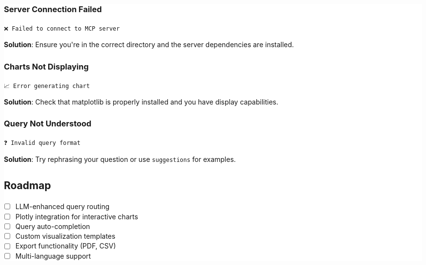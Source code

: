 ### Server Connection Failed
```
❌ Failed to connect to MCP server
```
**Solution**: Ensure you're in the correct directory and the server dependencies are installed.

### Charts Not Displaying
```
📈 Error generating chart
```
**Solution**: Check that matplotlib is properly installed and you have display capabilities.

### Query Not Understood
```
❓ Invalid query format
```
**Solution**: Try rephrasing your question or use `suggestions` for examples.

## Roadmap

- [ ] LLM-enhanced query routing
- [ ] Plotly integration for interactive charts
- [ ] Query auto-completion
- [ ] Custom visualization templates
- [ ] Export functionality (PDF, CSV)
- [ ] Multi-language support 
